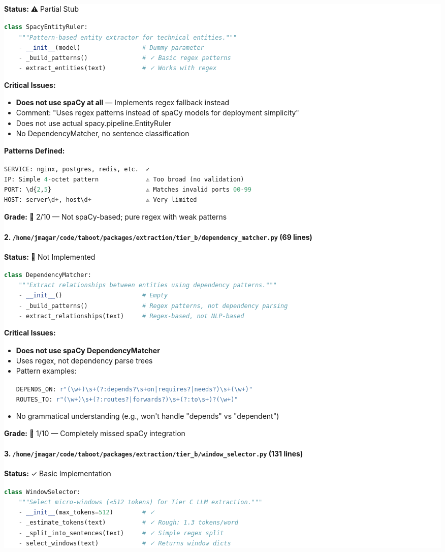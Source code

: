 **Status:** ⚠️ Partial Stub

```python
class SpacyEntityRuler:
    """Pattern-based entity extractor for technical entities."""
    - __init__(model)                 # Dummy parameter
    - _build_patterns()               # ✓ Basic regex patterns
    - extract_entities(text)          # ✓ Works with regex
```

**Critical Issues:**
- **Does not use spaCy at all** — Implements regex fallback instead
- Comment: "Uses regex patterns instead of spaCy models for deployment simplicity"
- Does not use actual spacy.pipeline.EntityRuler
- No DependencyMatcher, no sentence classification

**Patterns Defined:**
```python
SERVICE: nginx, postgres, redis, etc.  ✓
IP: Simple 4-octet pattern             ⚠️ Too broad (no validation)
PORT: \d{2,5}                          ⚠️ Matches invalid ports 00-99
HOST: server\d+, host\d+               ⚠️ Very limited
```

**Grade:** 🔴 2/10 — Not spaCy-based; pure regex with weak patterns

#### 2. `/home/jmagar/code/taboot/packages/extraction/tier_b/dependency_matcher.py` (69 lines)

**Status:** 🔴 Not Implemented

```python
class DependencyMatcher:
    """Extract relationships between entities using dependency patterns."""
    - __init__()                      # Empty
    - _build_patterns()               # Regex patterns, not dependency parsing
    - extract_relationships(text)     # Regex-based, not NLP-based
```

**Critical Issues:**
- **Does not use spaCy DependencyMatcher**
- Uses regex, not dependency parse trees
- Pattern examples:
  ```python
  DEPENDS_ON: r"(\w+)\s+(?:depends?\s+on|requires?|needs?)\s+(\w+)"
  ROUTES_TO: r"(\w+)\s+(?:routes?|forwards?)\s+(?:to\s+)?(\w+)"
  ```
- No grammatical understanding (e.g., won't handle "depends" vs "dependent")

**Grade:** 🔴 1/10 — Completely missed spaCy integration

#### 3. `/home/jmagar/code/taboot/packages/extraction/tier_b/window_selector.py` (131 lines)

**Status:** ✓ Basic Implementation

```python
class WindowSelector:
    """Select micro-windows (≤512 tokens) for Tier C LLM extraction."""
    - __init__(max_tokens=512)        # ✓
    - _estimate_tokens(text)          # ✓ Rough: 1.3 tokens/word
    - _split_into_sentences(text)     # ✓ Simple regex split
    - select_windows(text)            # ✓ Returns window dicts
```
